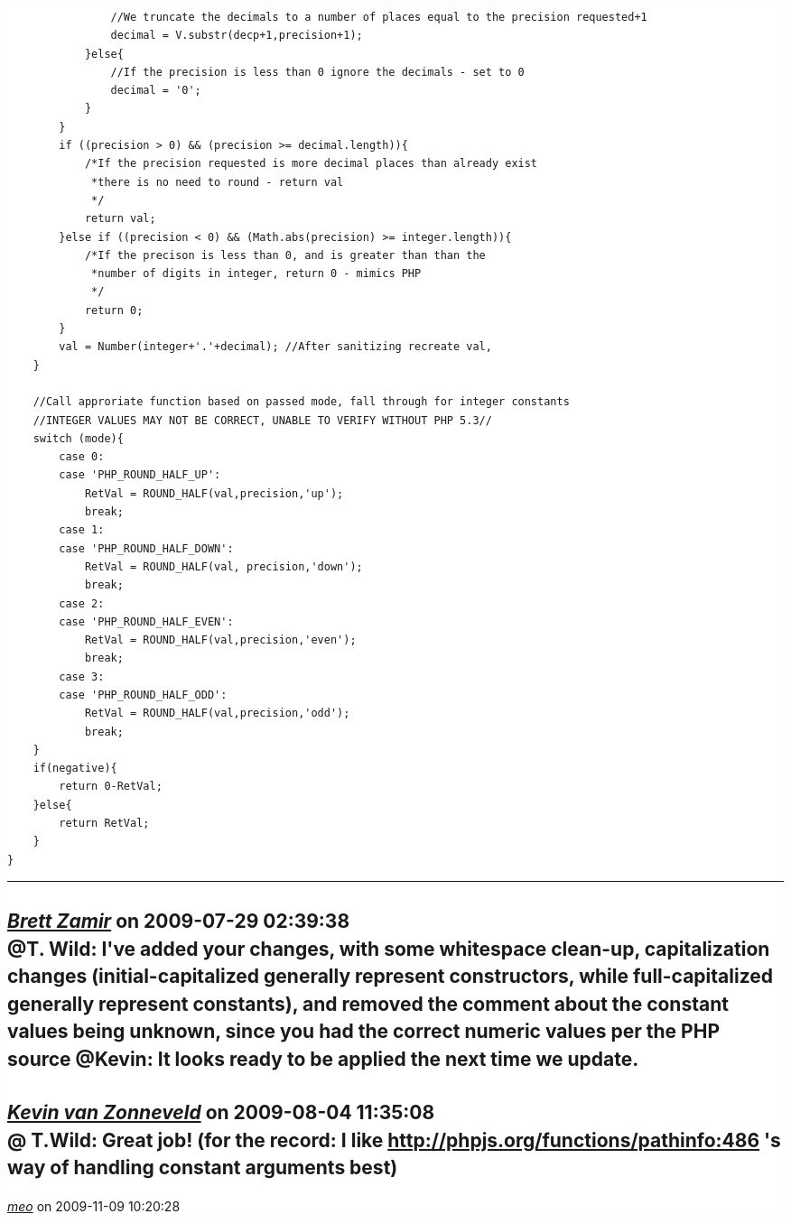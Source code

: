 ```
                //We truncate the decimals to a number of places equal to the precision requested+1
                decimal = V.substr(decp+1,precision+1);
            }else{
                //If the precision is less than 0 ignore the decimals - set to 0
                decimal = '0';
            }
        }
        if ((precision > 0) && (precision >= decimal.length)){
            /*If the precision requested is more decimal places than already exist
             *there is no need to round - return val
             */
            return val;
        }else if ((precision < 0) && (Math.abs(precision) >= integer.length)){
            /*If the precison is less than 0, and is greater than than the
             *number of digits in integer, return 0 - mimics PHP
             */
            return 0;
        }
        val = Number(integer+'.'+decimal); //After sanitizing recreate val,
    }

    //Call approriate function based on passed mode, fall through for integer constants
    //INTEGER VALUES MAY NOT BE CORRECT, UNABLE TO VERIFY WITHOUT PHP 5.3//
    switch (mode){
        case 0:
        case 'PHP_ROUND_HALF_UP':
            RetVal = ROUND_HALF(val,precision,'up');
            break;
        case 1:
        case 'PHP_ROUND_HALF_DOWN':
            RetVal = ROUND_HALF(val, precision,'down');
            break;
        case 2:
        case 'PHP_ROUND_HALF_EVEN':
            RetVal = ROUND_HALF(val,precision,'even');
            break;
        case 3:
        case 'PHP_ROUND_HALF_ODD':
            RetVal = ROUND_HALF(val,precision,'odd');
            break;
    }
    if(negative){
        return 0-RetVal;
    }else{
        return RetVal;
    }
}
```
---------------------------------------
*[Brett Zamir](http://brett-zamir.me)* on 2009-07-29 02:39:38  
@T. Wild: I've added your changes, with some whitespace clean-up, capitalization changes (initial-capitalized generally represent constructors, while full-capitalized generally represent constants), and removed the comment about the constant values being unknown, since you had the correct numeric values per the PHP source
@Kevin: It looks ready to be applied the next time we update.
---------------------------------------
*[Kevin van Zonneveld](http://kevin.vanzonneveld.net)* on 2009-08-04 11:35:08  
@ T.Wild: Great job! 
(for the record: I like http://phpjs.org/functions/pathinfo:486 's way of handling constant arguments best)
---------------------------------------
*[meo]()* on 2009-11-09 10:20:28  